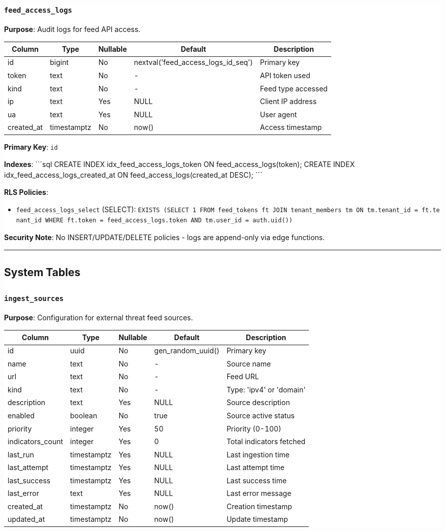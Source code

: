 
### `feed_access_logs`

**Purpose**: Audit logs for feed API access.

| Column | Type | Nullable | Default | Description |
|--------|------|----------|---------|-------------|
| id | bigint | No | nextval('feed_access_logs_id_seq') | Primary key |
| token | text | No | - | API token used |
| kind | text | No | - | Feed type accessed |
| ip | text | Yes | NULL | Client IP address |
| ua | text | Yes | NULL | User agent |
| created_at | timestamptz | No | now() | Access timestamp |

**Primary Key**: `id`

**Indexes**:
\`\`\`sql
CREATE INDEX idx_feed_access_logs_token ON feed_access_logs(token);
CREATE INDEX idx_feed_access_logs_created_at ON feed_access_logs(created_at DESC);
\`\`\`

**RLS Policies**:
- `feed_access_logs_select` (SELECT): `EXISTS (SELECT 1 FROM feed_tokens ft JOIN tenant_members tm ON tm.tenant_id = ft.tenant_id WHERE ft.token = feed_access_logs.token AND tm.user_id = auth.uid())`

**Security Note**: No INSERT/UPDATE/DELETE policies - logs are append-only via edge functions.

---

## System Tables

### `ingest_sources`

**Purpose**: Configuration for external threat feed sources.

| Column | Type | Nullable | Default | Description |
|--------|------|----------|---------|-------------|
| id | uuid | No | gen_random_uuid() | Primary key |
| name | text | No | - | Source name |
| url | text | No | - | Feed URL |
| kind | text | No | - | Type: 'ipv4' or 'domain' |
| description | text | Yes | NULL | Source description |
| enabled | boolean | No | true | Source active status |
| priority | integer | Yes | 50 | Priority (0-100) |
| indicators_count | integer | Yes | 0 | Total indicators fetched |
| last_run | timestamptz | Yes | NULL | Last ingestion time |
| last_attempt | timestamptz | Yes | NULL | Last attempt time |
| last_success | timestamptz | Yes | NULL | Last success time |
| last_error | text | Yes | NULL | Last error message |
| created_at | timestamptz | No | now() | Creation timestamp |
| updated_at | timestamptz | No | now() | Update timestamp |
